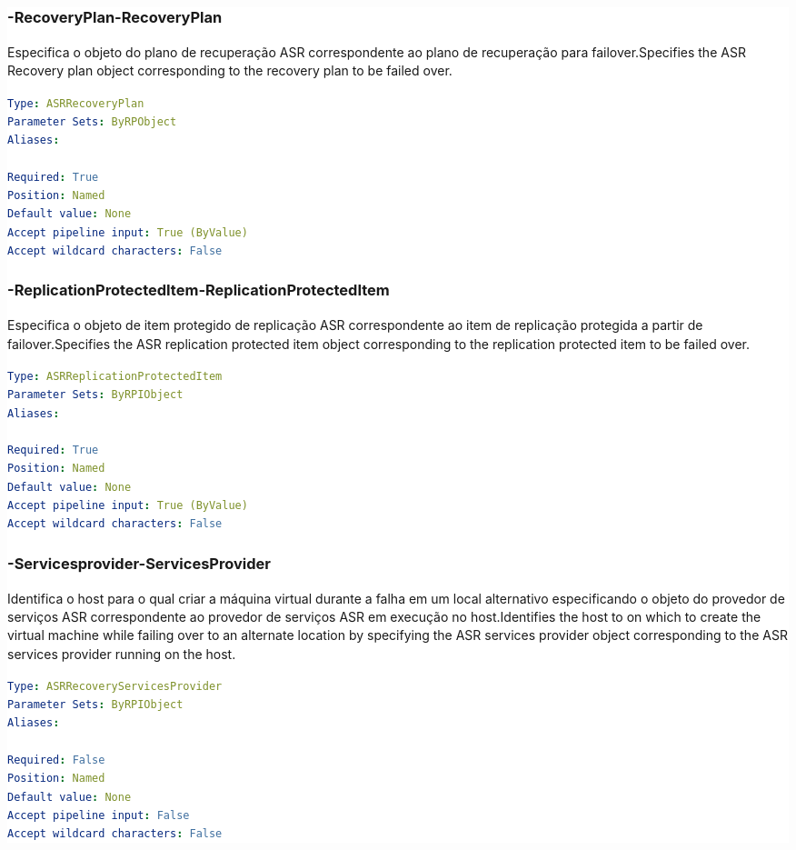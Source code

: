 ### <span data-ttu-id="07362-144">-RecoveryPlan</span><span class="sxs-lookup"><span data-stu-id="07362-144">-RecoveryPlan</span></span>
<span data-ttu-id="07362-145">Especifica o objeto do plano de recuperação ASR correspondente ao plano de recuperação para failover.</span><span class="sxs-lookup"><span data-stu-id="07362-145">Specifies the ASR Recovery plan object corresponding to the recovery plan to be failed over.</span></span>

```yaml
Type: ASRRecoveryPlan
Parameter Sets: ByRPObject
Aliases:

Required: True
Position: Named
Default value: None
Accept pipeline input: True (ByValue)
Accept wildcard characters: False
```

### <span data-ttu-id="07362-146">-ReplicationProtectedItem</span><span class="sxs-lookup"><span data-stu-id="07362-146">-ReplicationProtectedItem</span></span>
<span data-ttu-id="07362-147">Especifica o objeto de item protegido de replicação ASR correspondente ao item de replicação protegida a partir de failover.</span><span class="sxs-lookup"><span data-stu-id="07362-147">Specifies the ASR replication protected item object corresponding to the replication protected item to be failed over.</span></span>

```yaml
Type: ASRReplicationProtectedItem
Parameter Sets: ByRPIObject
Aliases:

Required: True
Position: Named
Default value: None
Accept pipeline input: True (ByValue)
Accept wildcard characters: False
```

### <span data-ttu-id="07362-148">-Servicesprovider</span><span class="sxs-lookup"><span data-stu-id="07362-148">-ServicesProvider</span></span>
<span data-ttu-id="07362-149">Identifica o host para o qual criar a máquina virtual durante a falha em um local alternativo especificando o objeto do provedor de serviços ASR correspondente ao provedor de serviços ASR em execução no host.</span><span class="sxs-lookup"><span data-stu-id="07362-149">Identifies the host to on which to create the virtual machine while failing over to an alternate location by specifying the ASR services provider object corresponding to the ASR services provider running on the host.</span></span>

```yaml
Type: ASRRecoveryServicesProvider
Parameter Sets: ByRPIObject
Aliases:

Required: False
Position: Named
Default value: None
Accept pipeline input: False
Accept wildcard characters: False
```
